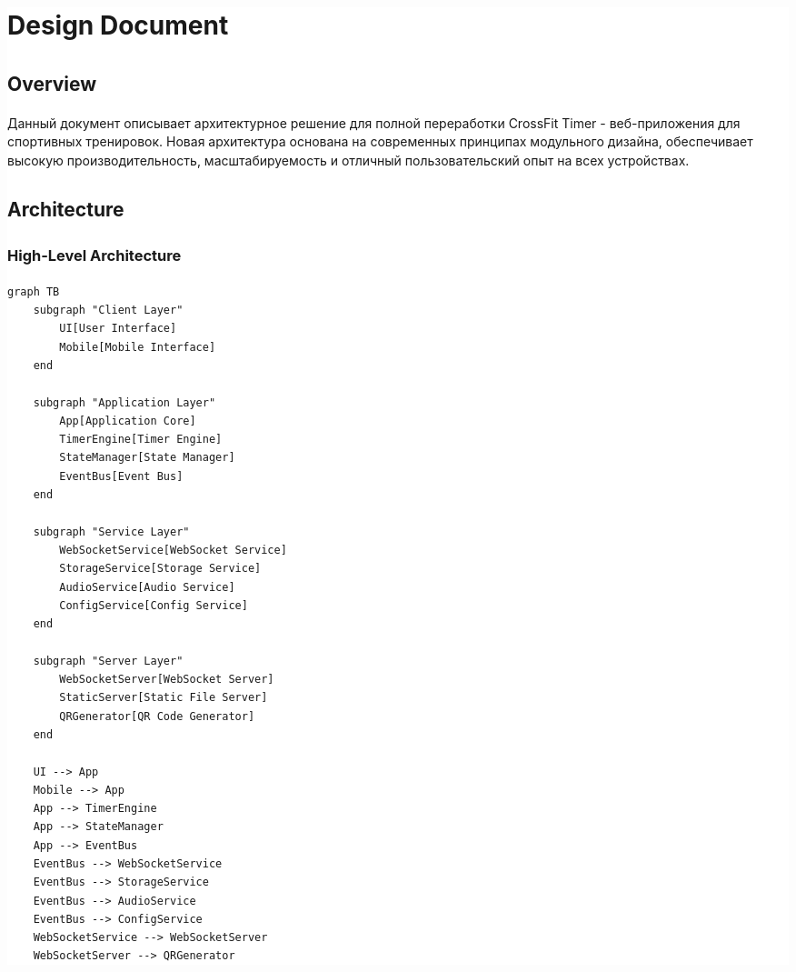 # Design Document

## Overview

Данный документ описывает архитектурное решение для полной переработки CrossFit Timer - веб-приложения для спортивных тренировок. Новая архитектура основана на современных принципах модульного дизайна, обеспечивает высокую производительность, масштабируемость и отличный пользовательский опыт на всех устройствах.

## Architecture

### High-Level Architecture

```mermaid
graph TB
    subgraph "Client Layer"
        UI[User Interface]
        Mobile[Mobile Interface]
    end
    
    subgraph "Application Layer"
        App[Application Core]
        TimerEngine[Timer Engine]
        StateManager[State Manager]
        EventBus[Event Bus]
    end
    
    subgraph "Service Layer"
        WebSocketService[WebSocket Service]
        StorageService[Storage Service]
        AudioService[Audio Service]
        ConfigService[Config Service]
    end
    
    subgraph "Server Layer"
        WebSocketServer[WebSocket Server]
        StaticServer[Static File Server]
        QRGenerator[QR Code Generator]
    end
    
    UI --> App
    Mobile --> App
    App --> TimerEngine
    App --> StateManager
    App --> EventBus
    EventBus --> WebSocketService
    EventBus --> StorageService
    EventBus --> AudioService
    EventBus --> ConfigService
    WebSocketService --> WebSocketServer
    WebSocketServer --> QRGenerator
```
